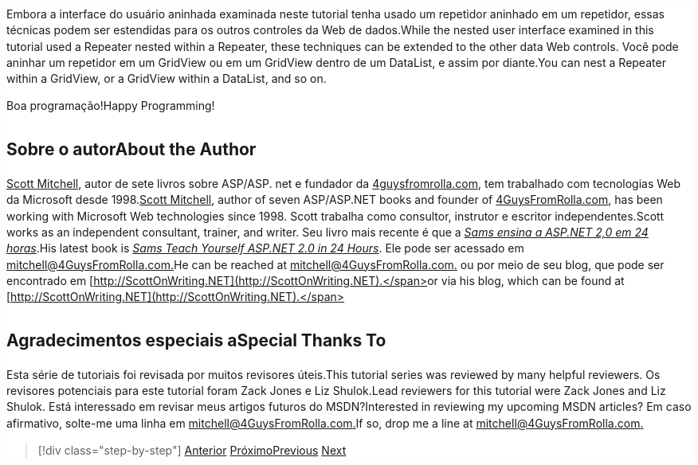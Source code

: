 <span data-ttu-id="f1516-225">Embora a interface do usuário aninhada examinada neste tutorial tenha usado um repetidor aninhado em um repetidor, essas técnicas podem ser estendidas para os outros controles da Web de dados.</span><span class="sxs-lookup"><span data-stu-id="f1516-225">While the nested user interface examined in this tutorial used a Repeater nested within a Repeater, these techniques can be extended to the other data Web controls.</span></span> <span data-ttu-id="f1516-226">Você pode aninhar um repetidor em um GridView ou em um GridView dentro de um DataList, e assim por diante.</span><span class="sxs-lookup"><span data-stu-id="f1516-226">You can nest a Repeater within a GridView, or a GridView within a DataList, and so on.</span></span>

<span data-ttu-id="f1516-227">Boa programação!</span><span class="sxs-lookup"><span data-stu-id="f1516-227">Happy Programming!</span></span>

## <a name="about-the-author"></a><span data-ttu-id="f1516-228">Sobre o autor</span><span class="sxs-lookup"><span data-stu-id="f1516-228">About the Author</span></span>

<span data-ttu-id="f1516-229">[Scott Mitchell](http://www.4guysfromrolla.com/ScottMitchell.shtml), autor de sete livros sobre ASP/ASP. net e fundador da [4guysfromrolla.com](http://www.4guysfromrolla.com), tem trabalhado com tecnologias Web da Microsoft desde 1998.</span><span class="sxs-lookup"><span data-stu-id="f1516-229">[Scott Mitchell](http://www.4guysfromrolla.com/ScottMitchell.shtml), author of seven ASP/ASP.NET books and founder of [4GuysFromRolla.com](http://www.4guysfromrolla.com), has been working with Microsoft Web technologies since 1998.</span></span> <span data-ttu-id="f1516-230">Scott trabalha como consultor, instrutor e escritor independentes.</span><span class="sxs-lookup"><span data-stu-id="f1516-230">Scott works as an independent consultant, trainer, and writer.</span></span> <span data-ttu-id="f1516-231">Seu livro mais recente é que a [*Sams ensina a ASP.NET 2,0 em 24 horas*](https://www.amazon.com/exec/obidos/ASIN/0672327384/4guysfromrollaco).</span><span class="sxs-lookup"><span data-stu-id="f1516-231">His latest book is [*Sams Teach Yourself ASP.NET 2.0 in 24 Hours*](https://www.amazon.com/exec/obidos/ASIN/0672327384/4guysfromrollaco).</span></span> <span data-ttu-id="f1516-232">Ele pode ser acessado em [mitchell@4GuysFromRolla.com.](mailto:mitchell@4GuysFromRolla.com)</span><span class="sxs-lookup"><span data-stu-id="f1516-232">He can be reached at [mitchell@4GuysFromRolla.com.](mailto:mitchell@4GuysFromRolla.com)</span></span> <span data-ttu-id="f1516-233">ou por meio de seu blog, que pode ser encontrado em [http://ScottOnWriting.NET](http://ScottOnWriting.NET).</span><span class="sxs-lookup"><span data-stu-id="f1516-233">or via his blog, which can be found at [http://ScottOnWriting.NET](http://ScottOnWriting.NET).</span></span>

## <a name="special-thanks-to"></a><span data-ttu-id="f1516-234">Agradecimentos especiais a</span><span class="sxs-lookup"><span data-stu-id="f1516-234">Special Thanks To</span></span>

<span data-ttu-id="f1516-235">Esta série de tutoriais foi revisada por muitos revisores úteis.</span><span class="sxs-lookup"><span data-stu-id="f1516-235">This tutorial series was reviewed by many helpful reviewers.</span></span> <span data-ttu-id="f1516-236">Os revisores potenciais para este tutorial foram Zack Jones e Liz Shulok.</span><span class="sxs-lookup"><span data-stu-id="f1516-236">Lead reviewers for this tutorial were Zack Jones and Liz Shulok.</span></span> <span data-ttu-id="f1516-237">Está interessado em revisar meus artigos futuros do MSDN?</span><span class="sxs-lookup"><span data-stu-id="f1516-237">Interested in reviewing my upcoming MSDN articles?</span></span> <span data-ttu-id="f1516-238">Em caso afirmativo, solte-me uma linha em [mitchell@4GuysFromRolla.com.](mailto:mitchell@4GuysFromRolla.com)</span><span class="sxs-lookup"><span data-stu-id="f1516-238">If so, drop me a line at [mitchell@4GuysFromRolla.com.](mailto:mitchell@4GuysFromRolla.com)</span></span>

> [!div class="step-by-step"]
> <span data-ttu-id="f1516-239">[Anterior](showing-multiple-records-per-row-with-the-datalist-control-cs.md)
> [Próximo](displaying-data-with-the-datalist-and-repeater-controls-vb.md)</span><span class="sxs-lookup"><span data-stu-id="f1516-239">[Previous](showing-multiple-records-per-row-with-the-datalist-control-cs.md)
[Next](displaying-data-with-the-datalist-and-repeater-controls-vb.md)</span></span>
